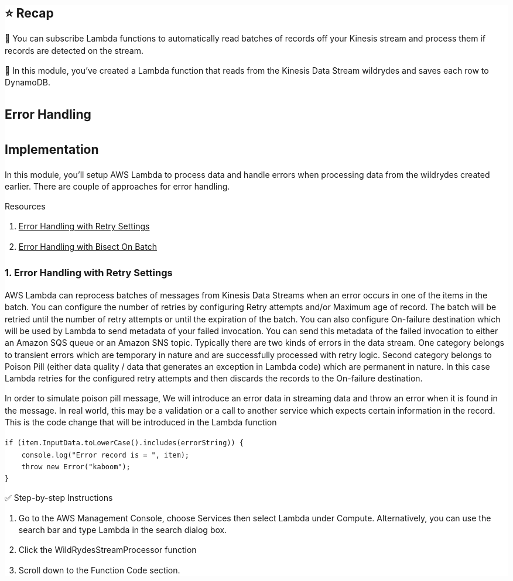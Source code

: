 ## ⭐ Recap

🔑 You can subscribe Lambda functions to automatically read batches of records off your Kinesis stream and process them if records are detected on the stream.

🔧 In this module, you’ve created a Lambda function that reads from the Kinesis Data Stream wildrydes and saves each row to DynamoDB.

## Error Handling

## Implementation

In this module, you’ll setup AWS Lambda to process data and handle errors when processing data from the wildrydes created earlier. There are couple of approaches for error handling.

Resources

 1. [Error Handling with Retry Settings](https://data-processing.serverlessworkshops.io/stream-processing/03-error-handling.html#error_handling_with_retry)

 2. [Error Handling with Bisect On Batch](https://data-processing.serverlessworkshops.io/stream-processing/03-error-handling.html#error_handling_with_bisect_on_batch)

### 1. Error Handling with Retry Settings

AWS Lambda can reprocess batches of messages from Kinesis Data Streams when an error occurs in one of the items in the batch. You can configure the number of retries by configuring Retry attempts and/or Maximum age of record. The batch will be retried until the number of retry attempts or until the expiration of the batch. You can also configure On-failure destination which will be used by Lambda to send metadata of your failed invocation. You can send this metadata of the failed invocation to either an Amazon SQS queue or an Amazon SNS topic. Typically there are two kinds of errors in the data stream. One category belongs to transient errors which are temporary in nature and are successfully processed with retry logic. Second category belongs to Poison Pill (either data quality / data that generates an exception in Lambda code) which are permanent in nature. In this case Lambda retries for the configured retry attempts and then discards the records to the On-failure destination.

In order to simulate poison pill message, We will introduce an error data in streaming data and throw an error when it is found in the message. In real world, this may be a validation or a call to another service which expects certain information in the record. This is the code change that will be introduced in the Lambda function

    if (item.InputData.toLowerCase().includes(errorString)) {
        console.log("Error record is = ", item);
        throw new Error("kaboom");
    }

✅ Step-by-step Instructions

 1. Go to the AWS Management Console, choose Services then select Lambda under Compute. Alternatively, you can use the search bar and type Lambda in the search dialog box.

 2. Click the WildRydesStreamProcessor function

 3. Scroll down to the Function Code section.
